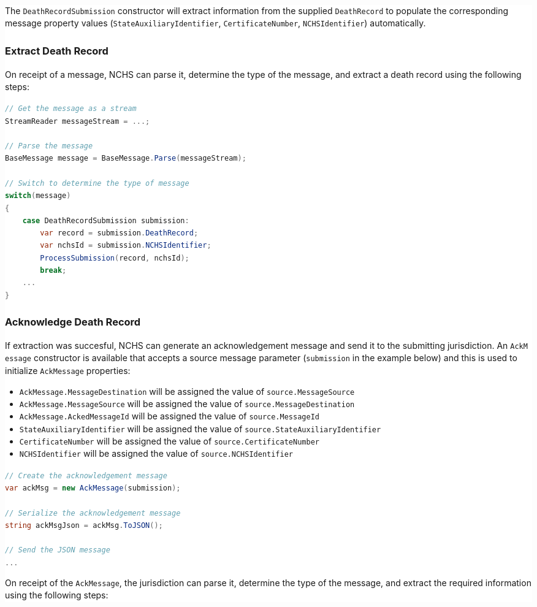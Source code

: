 The `DeathRecordSubmission` constructor will extract information from the supplied `DeathRecord` to populate the corresponding message property values (`StateAuxiliaryIdentifier`, `CertificateNumber`, `NCHSIdentifier`) automatically.

### Extract Death Record

On receipt of a message, NCHS can parse it, determine the type of the message, and extract a death record using the following steps:

```cs
// Get the message as a stream
StreamReader messageStream = ...;

// Parse the message
BaseMessage message = BaseMessage.Parse(messageStream);

// Switch to determine the type of message
switch(message)
{
    case DeathRecordSubmission submission:
        var record = submission.DeathRecord;
        var nchsId = submission.NCHSIdentifier;
        ProcessSubmission(record, nchsId);
        break;
    ...
}
```

### Acknowledge Death Record

If extraction was succesful, NCHS can generate an acknowledgement message and send it to the submitting jurisdiction. An `AckMessage` constructor is available that accepts a source message parameter (`submission` in the example below) and this is used to initialize `AckMessage` properties:

- `AckMessage.MessageDestination` will be assigned the value of `source.MessageSource`
- `AckMessage.MessageSource` will be assigned the value of `source.MessageDestination`
- `AckMessage.AckedMessageId` will be assigned the value of `source.MessageId`
- `StateAuxiliaryIdentifier` will be assigned the value of `source.StateAuxiliaryIdentifier`
- `CertificateNumber` will be assigned the value of `source.CertificateNumber`
- `NCHSIdentifier` will be assigned the value of `source.NCHSIdentifier`

```cs
// Create the acknowledgement message
var ackMsg = new AckMessage(submission);

// Serialize the acknowledgement message
string ackMsgJson = ackMsg.ToJSON();

// Send the JSON message
...
```

On receipt of the `AckMessage`, the jurisdiction can parse it, determine the type of the message, and extract the required information using the following steps:

